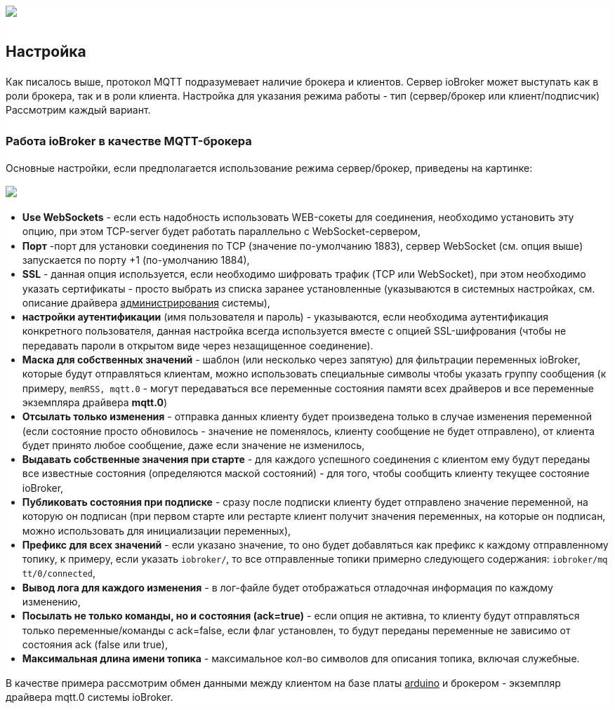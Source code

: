 ![](img/mqtt_install3.jpg)

## Настройка

Как писалось выше, протокол MQTT подразумевает наличие брокера и клиентов. 
Сервер ioBroker может выступать как в роли брокера, так и в роли клиента. 
Настройка для указания режима работы - тип (сервер/брокер или клиент/подписчик) Рассмотрим каждый вариант.

### Работа ioBroker в качестве MQTT-брокера

Основные настройки, если предполагается использование режима сервер/брокер, приведены на картинке: 

![](img/mqtt_server1.jpg)

* **Use WebSockets** - если есть надобность использовать WEB-сокеты для соединения, необходимо установить эту опцию, при этом TCP-server будет работать параллельно с WebSocket-сервером,
* **Порт** -порт для установки соединения по TCP (значение по-умолчанию 1883), сервер WebSocket (см. опция выше) запускается по порту +1 (по-умолчанию 1884),
* **SSL** - данная опция используется, если необходимо шифровать трафик (TCP или WebSocket), при этом необходимо указать сертификаты - просто выбрать из списка заранее установленные (указываются в системных настройках, см. описание драйвера [администрирования](http://www.iobroker.net/?page_id=3800&lang=ru) системы),
* **настройки аутентификации** (имя пользователя и пароль) - указываются, если необходима аутентификация конкретного пользователя, данная настройка всегда используется вместе с опцией SSL-шифрования (чтобы не передавать пароли в открытом виде через незащищенное соединение).
* **Маска для собственных значений** - шаблон (или несколько через запятую) для фильтрации переменных ioBroker, которые будут отправляться клиентам, можно использовать специальные символы чтобы указать группу сообщения (к примеру, `memRSS, mqtt.0` - могут передаваться все переменные состояния памяти всех драйверов и все переменные экземпляра драйвера **mqtt.0**)
* **Отсылать только изменения** - отправка данных клиенту будет произведена только в случае изменения переменной (если состояние просто обновилось - значение не поменялось, клиенту сообщение не будет отправлено), от клиента будет принято любое сообщение, даже если значение не изменилось,
* **Выдавать собственные значения при старте** - для каждого успешного соединения с клиентом ему будут переданы все известные состояния (определяются маской состояний) - для того, чтобы сообщить клиенту текущее состояние ioBroker,
* **Публиковать состояния при подписке** - сразу после подписки клиенту будет отправлено значение переменной, на которую он подписан (при первом старте или рестарте клиент получит значения переменных, на которые он подписан, можно использовать для инициализации переменных),
* **Префикс для всех значений** - если указано значение, то оно будет добавляться как префикс к каждому отправленному топику, к примеру, если указать `iobroker/`, то все отправленные топики примерно следующего содержания: `iobroker/mqtt/0/connected`,
* **Вывод лога для каждого изменения** - в лог-файле будет отображаться отладочная информация по каждому изменению,
* **Посылать не только команды, но и состояния (ack=true)** - если опция не активна, то клиенту будут отправляться только переменные/команды с ack=false, если флаг установлен, то будут переданы переменные не зависимо от состояния ack (false или true),
* **Максимальная длина имени топика** - максимальное кол-во символов для описания топика, включая служебные.

В качестве примера рассмотрим обмен данными между клиентом на базе платы [arduino](https://www.arduino.cc/) и брокером - экземпляр драйвера mqtt.0 системы ioBroker.
